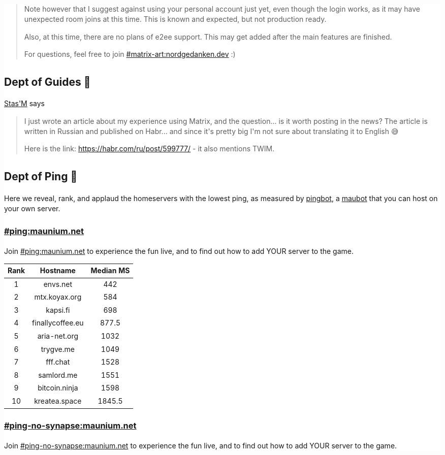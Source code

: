 > Note however that I suggest against using your personal account just yet, even though the login works, as it may have unexpected room joins at this time. This is known and expected, but not production ready.
> 
> Also, at this time, there are no plans of e2ee support. This may get added after the main features are finished.
> 
> For questions, feel free to join [#matrix-art:nordgedanken.dev](https://matrix.to/#/#matrix-art:nordgedanken.dev) :)

## Dept of Guides 🧭

[Stas'M](https://matrix.to/#/@binarymaster:reactos.org) says

> I just wrote an article about my experience using Matrix, and the question... is it worth posting in the news? The article is written in Russian and published on Habr... and since it's pretty big I'm not sure about translating it to English 😅
> 
> Here is the link: https://habr.com/ru/post/599777/ - it also mentions TWIM.

## Dept of Ping 🏓

Here we reveal, rank, and applaud the homeservers with the lowest ping, as measured by [pingbot](https://github.com/maubot/echo), a [maubot](https://github.com/maubot/maubot) that you can host on your own server.

### [#ping:maunium.net](https://matrix.to/#/#ping:maunium.net)
Join [#ping:maunium.net](https://matrix.to/#/#ping:maunium.net) to experience the fun live, and to find out how to add YOUR server to the game.

|Rank|Hostname|Median MS|
|:---:|:---:|:---:|
|1|envs.net|442|
|2|mtx.koyax.org|584|
|3|kapsi.fi|698|
|4|finallycoffee.eu|877.5|
|5|aria-net.org|1032|
|6|trygve.me|1049|
|7|fff.chat|1528|
|8|samlord.me|1551|
|9|bitcoin.ninja|1598|
|10|kreatea.space|1845.5|

### [#ping-no-synapse:maunium.net](https://matrix.to/#/#ping-no-synapse:maunium.net)
Join [#ping-no-synapse:maunium.net](https://matrix.to/#/#ping-no-synapse:maunium.net) to experience the fun live, and to find out how to add YOUR server to the game.
